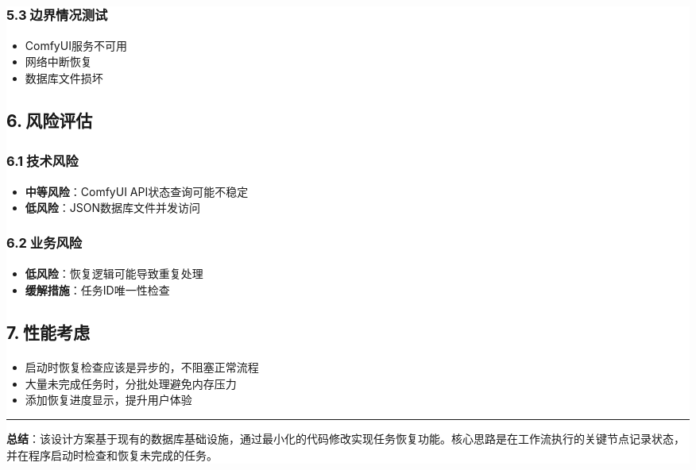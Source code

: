 ### 5.3 边界情况测试
- ComfyUI服务不可用
- 网络中断恢复
- 数据库文件损坏

## 6. 风险评估

### 6.1 技术风险
- **中等风险**：ComfyUI API状态查询可能不稳定
- **低风险**：JSON数据库文件并发访问

### 6.2 业务风险
- **低风险**：恢复逻辑可能导致重复处理
- **缓解措施**：任务ID唯一性检查

## 7. 性能考虑

- 启动时恢复检查应该是异步的，不阻塞正常流程
- 大量未完成任务时，分批处理避免内存压力
- 添加恢复进度显示，提升用户体验

---

**总结**：该设计方案基于现有的数据库基础设施，通过最小化的代码修改实现任务恢复功能。核心思路是在工作流执行的关键节点记录状态，并在程序启动时检查和恢复未完成的任务。